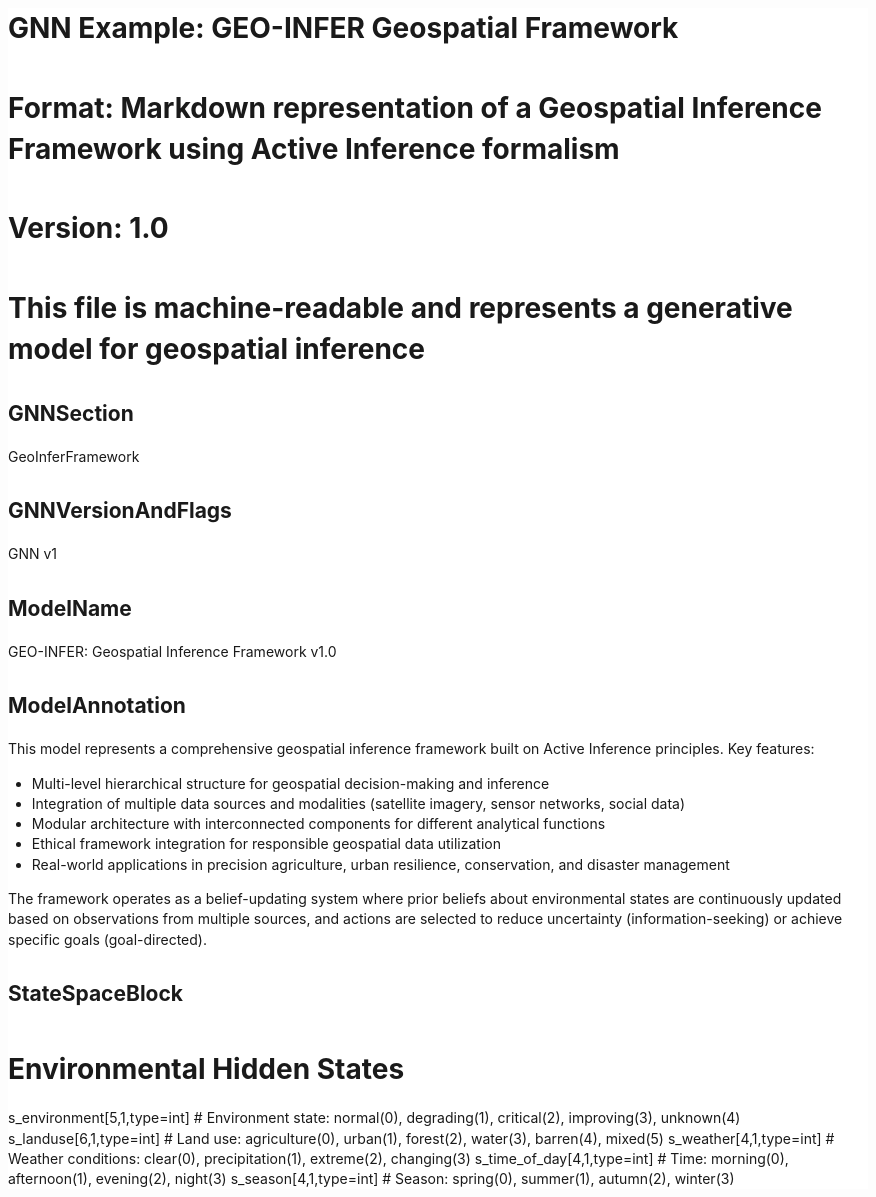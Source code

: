 # GNN Example: GEO-INFER Geospatial Framework
# Format: Markdown representation of a Geospatial Inference Framework using Active Inference formalism
# Version: 1.0
# This file is machine-readable and represents a generative model for geospatial inference

## GNNSection
GeoInferFramework

## GNNVersionAndFlags
GNN v1

## ModelName
GEO-INFER: Geospatial Inference Framework v1.0

## ModelAnnotation
This model represents a comprehensive geospatial inference framework built on Active Inference principles.
Key features:
- Multi-level hierarchical structure for geospatial decision-making and inference
- Integration of multiple data sources and modalities (satellite imagery, sensor networks, social data)
- Modular architecture with interconnected components for different analytical functions
- Ethical framework integration for responsible geospatial data utilization
- Real-world applications in precision agriculture, urban resilience, conservation, and disaster management

The framework operates as a belief-updating system where prior beliefs about environmental states
are continuously updated based on observations from multiple sources, and actions are selected
to reduce uncertainty (information-seeking) or achieve specific goals (goal-directed).

## StateSpaceBlock
# Environmental Hidden States
s_environment[5,1,type=int]      # Environment state: normal(0), degrading(1), critical(2), improving(3), unknown(4)
s_landuse[6,1,type=int]          # Land use: agriculture(0), urban(1), forest(2), water(3), barren(4), mixed(5)
s_weather[4,1,type=int]          # Weather conditions: clear(0), precipitation(1), extreme(2), changing(3)
s_time_of_day[4,1,type=int]      # Time: morning(0), afternoon(1), evening(2), night(3)
s_season[4,1,type=int]           # Season: spring(0), summer(1), autumn(2), winter(3)
